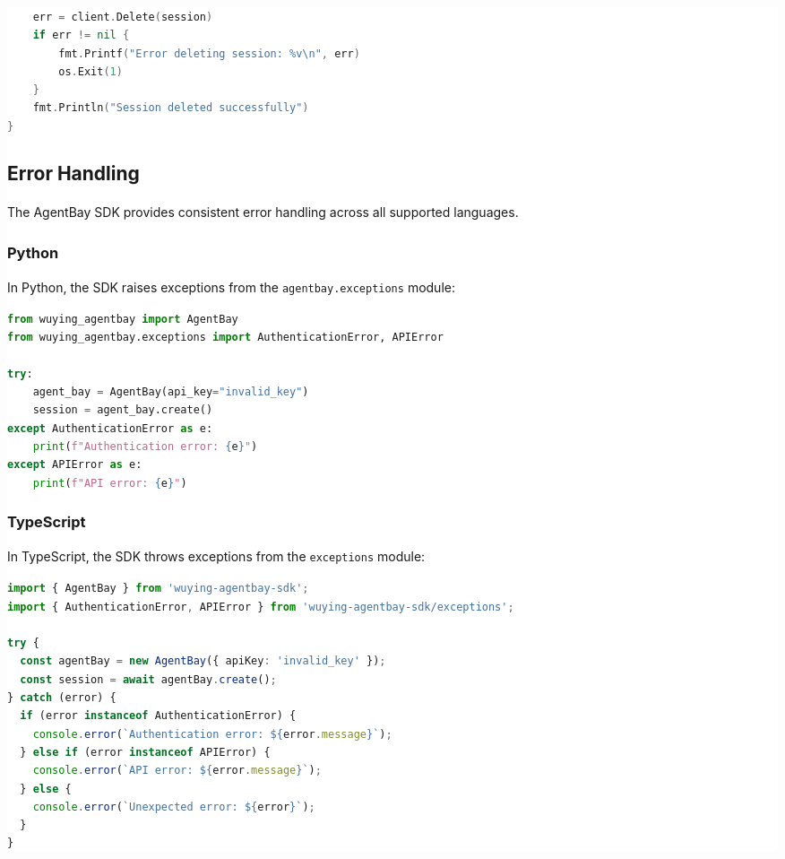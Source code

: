 ```go
	err = client.Delete(session)
	if err != nil {
		fmt.Printf("Error deleting session: %v\n", err)
		os.Exit(1)
	}
	fmt.Println("Session deleted successfully")
}
```


## Error Handling

The AgentBay SDK provides consistent error handling across all supported languages.

### Python

In Python, the SDK raises exceptions from the `agentbay.exceptions` module:

```python
from wuying_agentbay import AgentBay
from wuying_agentbay.exceptions import AuthenticationError, APIError

try:
    agent_bay = AgentBay(api_key="invalid_key")
    session = agent_bay.create()
except AuthenticationError as e:
    print(f"Authentication error: {e}")
except APIError as e:
    print(f"API error: {e}")
```

### TypeScript

In TypeScript, the SDK throws exceptions from the `exceptions` module:

```typescript
import { AgentBay } from 'wuying-agentbay-sdk';
import { AuthenticationError, APIError } from 'wuying-agentbay-sdk/exceptions';

try {
  const agentBay = new AgentBay({ apiKey: 'invalid_key' });
  const session = await agentBay.create();
} catch (error) {
  if (error instanceof AuthenticationError) {
    console.error(`Authentication error: ${error.message}`);
  } else if (error instanceof APIError) {
    console.error(`API error: ${error.message}`);
  } else {
    console.error(`Unexpected error: ${error}`);
  }
}
```
